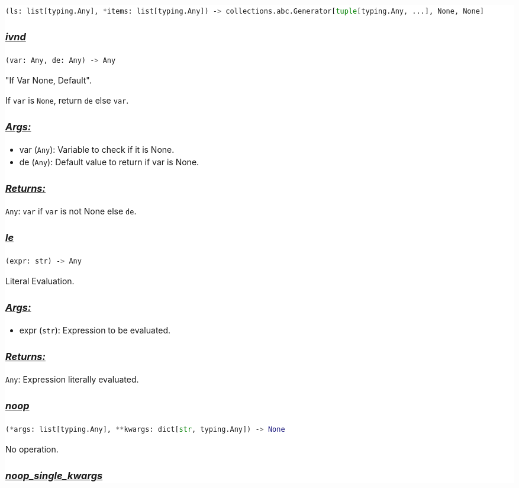 ```python
(ls: list[typing.Any], *items: list[typing.Any]) ‑> collections.abc.Generator[tuple[typing.Any, ...], None, None]
```

    

    

    
<h3><b><i><a href="#func-ivnd" id="func-ivnd">ivnd</a></i></b></h3>

```python
(var: Any, de: Any) ‑> Any
```

    
"If Var None, Default".

If `var` is `None`, return `de` else `var`.

    
<h3><i><a href="#func-ivnd-args" id="func-ivnd-args">Args:</a></i></h3>

- var (`Any`): Variable to check if it is None.
- de (`Any`): Default value to return if var is None.

    
<h3><i><a href="#func-ivnd-returns" id="func-ivnd-returns">Returns:</a></i></h3>

`Any`: `var` if `var` is not None else `de`.

    

    
<h3><b><i><a href="#func-le" id="func-le">le</a></i></b></h3>

```python
(expr: str) ‑> Any
```

    
Literal Evaluation.

    
<h3><i><a href="#func-le-args" id="func-le-args">Args:</a></i></h3>

- expr (`str`): Expression to be evaluated.

    
<h3><i><a href="#func-le-returns" id="func-le-returns">Returns:</a></i></h3>

`Any`: Expression literally evaluated.

    

    
<h3><b><i><a href="#func-noop" id="func-noop">noop</a></i></b></h3>

```python
(*args: list[typing.Any], **kwargs: dict[str, typing.Any]) ‑> None
```

    
No operation.

    

    
<h3><b><i><a href="#func-noop_single_kwargs" id="func-noop_single_kwargs">noop_single_kwargs</a></i></b></h3>
